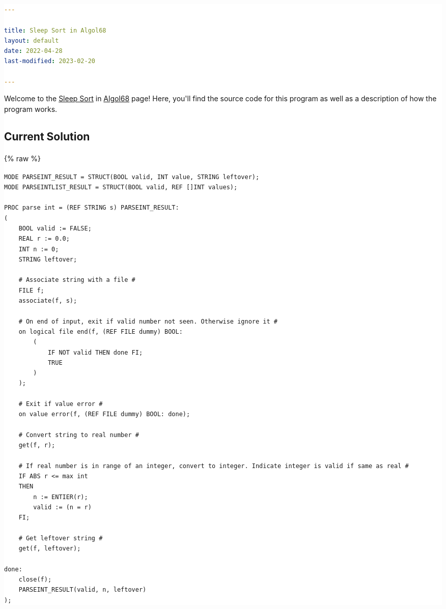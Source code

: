 ```yaml
---

title: Sleep Sort in Algol68
layout: default
date: 2022-04-28
last-modified: 2023-02-20

---
```


Welcome to the [Sleep Sort](https://sampleprograms.io/projects/sleep-sort) in [Algol68](https://sampleprograms.io/languages/algol68) page! Here, you'll find the source code for this program as well as a description of how the program works.

## Current Solution

{% raw %}

```algol68
MODE PARSEINT_RESULT = STRUCT(BOOL valid, INT value, STRING leftover);
MODE PARSEINTLIST_RESULT = STRUCT(BOOL valid, REF []INT values);

PROC parse int = (REF STRING s) PARSEINT_RESULT:
(
    BOOL valid := FALSE;
    REAL r := 0.0;
    INT n := 0;
    STRING leftover;

    # Associate string with a file #
    FILE f;
    associate(f, s);

    # On end of input, exit if valid number not seen. Otherwise ignore it #
    on logical file end(f, (REF FILE dummy) BOOL:
        (
            IF NOT valid THEN done FI;
            TRUE
        )
    );

    # Exit if value error #
    on value error(f, (REF FILE dummy) BOOL: done);

    # Convert string to real number #
    get(f, r);

    # If real number is in range of an integer, convert to integer. Indicate integer is valid if same as real #
    IF ABS r <= max int
    THEN
        n := ENTIER(r);
        valid := (n = r)
    FI;

    # Get leftover string #
    get(f, leftover);

done:
    close(f);
    PARSEINT_RESULT(valid, n, leftover)
);

```